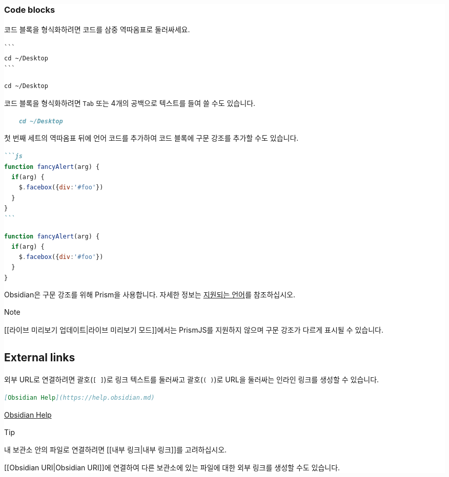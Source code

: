 ### Code blocks

코드 블록을 형식화하려면 코드를 삼중 역따옴표로 둘러싸세요.

~~~
```
cd ~/Desktop
```
~~~

```md
cd ~/Desktop
```

코드 블록을 형식화하려면 `Tab` 또는 4개의 공백으로 텍스트를 들여 쓸 수도 있습니다.

```md
    cd ~/Desktop
```

첫 번째 세트의 역따옴표 뒤에 언어 코드를 추가하여 코드 블록에 구문 강조를 추가할 수도 있습니다.

~~~md
```js
function fancyAlert(arg) {
  if(arg) {
    $.facebox({div:'#foo'})
  }
}
```
~~~

```js
function fancyAlert(arg) {
  if(arg) {
    $.facebox({div:'#foo'})
  }
}
```

Obsidian은 구문 강조를 위해 Prism을 사용합니다. 자세한 정보는 [지원되는 언어](https://prismjs.com/#supported-languages)를 참조하십시오.

> [!note]
> [[라이브 미리보기 업데이트|라이브 미리보기 모드]]에서는 PrismJS를 지원하지 않으며 구문 강조가 다르게 표시될 수 있습니다.

## External links

외부 URL로 연결하려면 괄호(`[ ]`)로 링크 텍스트를 둘러싸고 괄호(`( )`)로 URL을 둘러싸는 인라인 링크를 생성할 수 있습니다.

```md
[Obsidian Help](https://help.obsidian.md)
```

[Obsidian Help](https://help.obsidian.md)

> [!tip]
> 내 보관소 안의 파일로 연결하려면 [[내부 링크|내부 링크]]를 고려하십시오.

[[Obsidian URI|Obsidian URI]]에 연결하여 다른 보관소에 있는 파일에 대한 외부 링크를 생성할 수도 있습니다.


[^1]: 이것은 참조된 텍스트입니다.
[^2]: 각 새로운 줄에서 2개의 공백을 추가합니다.
[^note]: 이름이 지정된 각주는 숫자로 나타나지만 식별과 참조가 더 쉬울 수 있습니다.